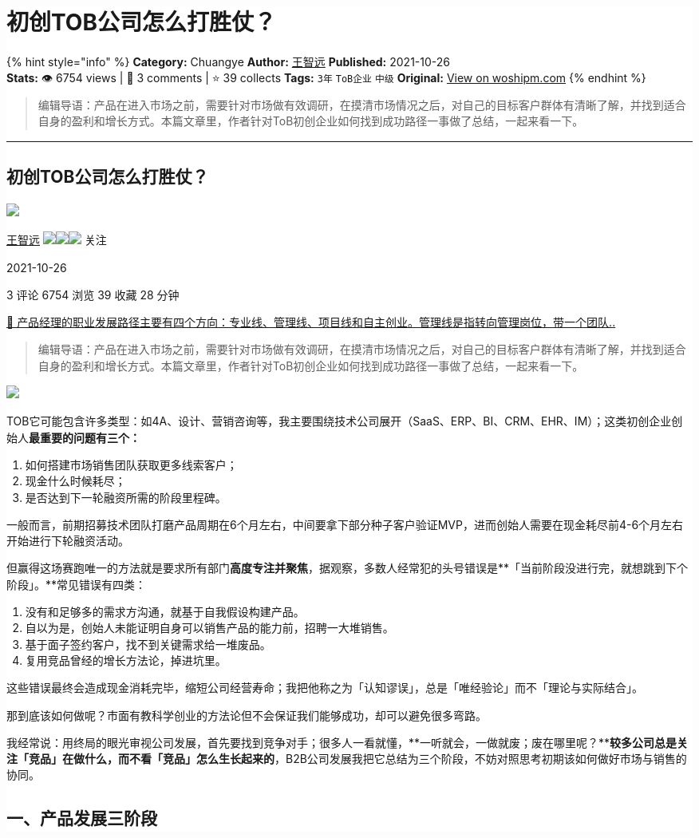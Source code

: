 # 初创TOB公司怎么打胜仗？
{% hint style="info" %}
**Category:** Chuangye
**Author:** [王智远](https://www.woshipm.com/u/878436)
**Published:** 2021-10-26  
**Stats:** 👁️ 6754 views | 💬 3 comments | ⭐ 39 collects
**Tags:** `3年` `ToB企业` `中级`
**Original:** [View on woshipm.com](https://www.woshipm.com/chuangye/5190038.html)
{% endhint %}
> 编辑导语：产品在进入市场之前，需要针对市场做有效调研，在摸清市场情况之后，对自己的目标客户群体有清晰了解，并找到适合自身的盈利和增长方式。本篇文章里，作者针对ToB初创企业如何找到成功路径一事做了总结，一起来看一下。

---

## 初创TOB公司怎么打胜仗？

[![](https://static.woshipm.com/view/woshipm_api_def_20230327172644_2917.png?imageView2/1/w/72/h/72/q/100)](https://www.woshipm.com/u/878436)

[王智远](https://www.woshipm.com/u/878436) ![](https://static.woshipm.com/tag/1121_1@2x.png)![](https://static.woshipm.com/tag/2103_1@2x.png)![](https://static.woshipm.com/tag/2105_1@2x.png) 关注

2021-10-26

3 评论 6754 浏览 39 收藏 28 分钟

[🔗 产品经理的职业发展路径主要有四个方向：专业线、管理线、项目线和自主创业。管理线是指转向管理岗位，带一个团队..](https://ke.qidianla.com/courses/90pm)

> 编辑导语：产品在进入市场之前，需要针对市场做有效调研，在摸清市场情况之后，对自己的目标客户群体有清晰了解，并找到适合自身的盈利和增长方式。本篇文章里，作者针对ToB初创企业如何找到成功路径一事做了总结，一起来看一下。

![](https://image.woshipm.com/wp-files/2021/10/s7nLo9qMKroiP9pQL1Bm.jpg)

TOB它可能包含许多类型：如4A、设计、营销咨询等，我主要围绕技术公司展开（SaaS、ERP、BI、CRM、EHR、IM）；这类初创企业创始人**最重要的问题有三个：**

1.  如何搭建市场销售团队获取更多线索客户；
2.  现金什么时候耗尽；
3.  是否达到下一轮融资所需的阶段里程碑。

一般而言，前期招募技术团队打磨产品周期在6个月左右，中间要拿下部分种子客户验证MVP，进而创始人需要在现金耗尽前4-6个月左右开始进行下轮融资活动。

但赢得这场赛跑唯一的方法就是要求所有部门**高度专注并聚焦**，据观察，多数人经常犯的头号错误是**「当前阶段没进行完，就想跳到下个阶段」。**常见错误有四类：

1.  没有和足够多的需求方沟通，就基于自我假设构建产品。
2.  自以为是，创始人未能证明自身可以销售产品的能力前，招聘一大堆销售。
3.  基于面子签约客户，找不到关键需求给一堆废品。
4.  复用竞品曾经的增长方法论，掉进坑里。

这些错误最终会造成现金消耗完毕，缩短公司经营寿命；我把他称之为「认知谬误」，总是「唯经验论」而不「理论与实际结合」。

那到底该如何做呢？市面有教科学创业的方法论但不会保证我们能够成功，却可以避免很多弯路。

我经常说：用终局的眼光审视公司发展，首先要找到竞争对手；很多人一看就懂，**一听就会，一做就废；废在哪里呢？****较多公司总是关注「竞品」在做什么，而不看「竞品」怎么生长起来的**，B2B公司发展我把它总结为三个阶段，不妨对照思考初期该如何做好市场与销售的协同。

## 一、产品发展三阶段
